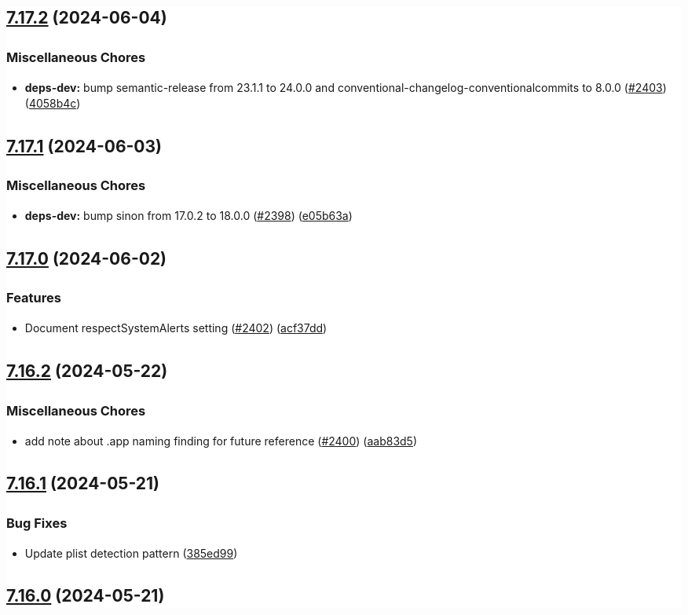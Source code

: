 ## [7.17.2](https://github.com/appium/appium-xcuitest-driver/compare/v7.17.1...v7.17.2) (2024-06-04)

### Miscellaneous Chores

* **deps-dev:** bump semantic-release from 23.1.1 to 24.0.0 and conventional-changelog-conventionalcommits to 8.0.0 ([#2403](https://github.com/appium/appium-xcuitest-driver/issues/2403)) ([4058b4c](https://github.com/appium/appium-xcuitest-driver/commit/4058b4c33687b11bdc90b3a22acd67330aaab46c))

## [7.17.1](https://github.com/appium/appium-xcuitest-driver/compare/v7.17.0...v7.17.1) (2024-06-03)


### Miscellaneous Chores

* **deps-dev:** bump sinon from 17.0.2 to 18.0.0 ([#2398](https://github.com/appium/appium-xcuitest-driver/issues/2398)) ([e05b63a](https://github.com/appium/appium-xcuitest-driver/commit/e05b63ae68bab6beca808f66d814db6c4e6ba7d8))

## [7.17.0](https://github.com/appium/appium-xcuitest-driver/compare/v7.16.2...v7.17.0) (2024-06-02)


### Features

* Document respectSystemAlerts setting ([#2402](https://github.com/appium/appium-xcuitest-driver/issues/2402)) ([acf37dd](https://github.com/appium/appium-xcuitest-driver/commit/acf37dd4ee20745908ff87ea48d83d4e143d63d3))

## [7.16.2](https://github.com/appium/appium-xcuitest-driver/compare/v7.16.1...v7.16.2) (2024-05-22)


### Miscellaneous Chores

* add note about .app naming finding for future reference ([#2400](https://github.com/appium/appium-xcuitest-driver/issues/2400)) ([aab83d5](https://github.com/appium/appium-xcuitest-driver/commit/aab83d5924b4df606bd50b395dde1898d097f7f7))

## [7.16.1](https://github.com/appium/appium-xcuitest-driver/compare/v7.16.0...v7.16.1) (2024-05-21)


### Bug Fixes

* Update plist detection pattern ([385ed99](https://github.com/appium/appium-xcuitest-driver/commit/385ed99afec1795940d8aba408ac448d73585a59))

## [7.16.0](https://github.com/appium/appium-xcuitest-driver/compare/v7.15.3...v7.16.0) (2024-05-21)
